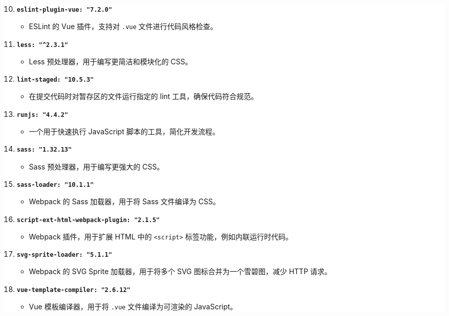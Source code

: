 10. **`eslint-plugin-vue: "7.2.0"`**  
    - ESLint 的 Vue 插件，支持对 `.vue` 文件进行代码风格检查。

11. **`less: "^2.3.1"`**  
    - Less 预处理器，用于编写更简洁和模块化的 CSS。

12. **`lint-staged: "10.5.3"`**  
    - 在提交代码时对暂存区的文件运行指定的 lint 工具，确保代码符合规范。

13. **`runjs: "4.4.2"`**  
    - 一个用于快速执行 JavaScript 脚本的工具，简化开发流程。

14. **`sass: "1.32.13"`**  
    - Sass 预处理器，用于编写更强大的 CSS。

15. **`sass-loader: "10.1.1"`**  
    - Webpack 的 Sass 加载器，用于将 Sass 文件编译为 CSS。

16. **`script-ext-html-webpack-plugin: "2.1.5"`**  
    - Webpack 插件，用于扩展 HTML 中的 `<script>` 标签功能，例如内联运行时代码。

17. **`svg-sprite-loader: "5.1.1"`**  
    - Webpack 的 SVG Sprite 加载器，用于将多个 SVG 图标合并为一个雪碧图，减少 HTTP 请求。

18. **`vue-template-compiler: "2.6.12"`**  
    - Vue 模板编译器，用于将 `.vue` 文件编译为可渲染的 JavaScript。